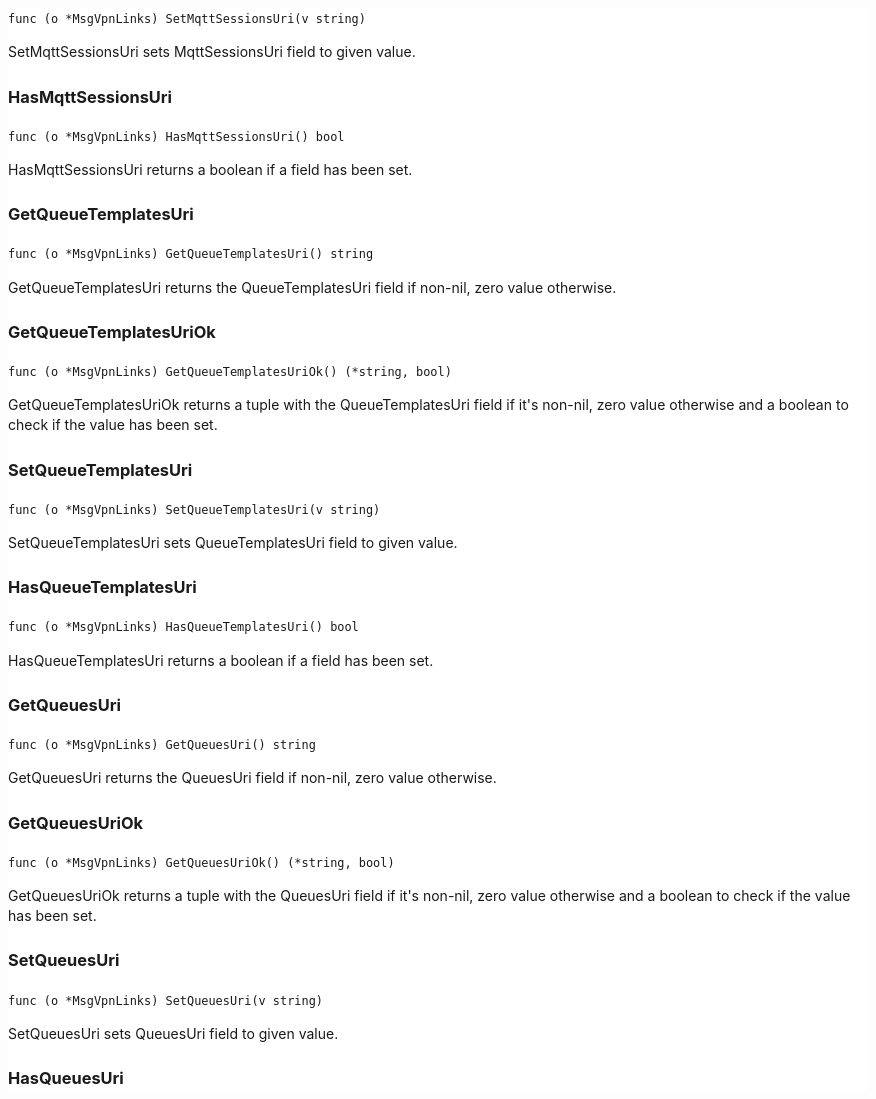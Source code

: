 `func (o *MsgVpnLinks) SetMqttSessionsUri(v string)`

SetMqttSessionsUri sets MqttSessionsUri field to given value.

### HasMqttSessionsUri

`func (o *MsgVpnLinks) HasMqttSessionsUri() bool`

HasMqttSessionsUri returns a boolean if a field has been set.

### GetQueueTemplatesUri

`func (o *MsgVpnLinks) GetQueueTemplatesUri() string`

GetQueueTemplatesUri returns the QueueTemplatesUri field if non-nil, zero value otherwise.

### GetQueueTemplatesUriOk

`func (o *MsgVpnLinks) GetQueueTemplatesUriOk() (*string, bool)`

GetQueueTemplatesUriOk returns a tuple with the QueueTemplatesUri field if it's non-nil, zero value otherwise
and a boolean to check if the value has been set.

### SetQueueTemplatesUri

`func (o *MsgVpnLinks) SetQueueTemplatesUri(v string)`

SetQueueTemplatesUri sets QueueTemplatesUri field to given value.

### HasQueueTemplatesUri

`func (o *MsgVpnLinks) HasQueueTemplatesUri() bool`

HasQueueTemplatesUri returns a boolean if a field has been set.

### GetQueuesUri

`func (o *MsgVpnLinks) GetQueuesUri() string`

GetQueuesUri returns the QueuesUri field if non-nil, zero value otherwise.

### GetQueuesUriOk

`func (o *MsgVpnLinks) GetQueuesUriOk() (*string, bool)`

GetQueuesUriOk returns a tuple with the QueuesUri field if it's non-nil, zero value otherwise
and a boolean to check if the value has been set.

### SetQueuesUri

`func (o *MsgVpnLinks) SetQueuesUri(v string)`

SetQueuesUri sets QueuesUri field to given value.

### HasQueuesUri
